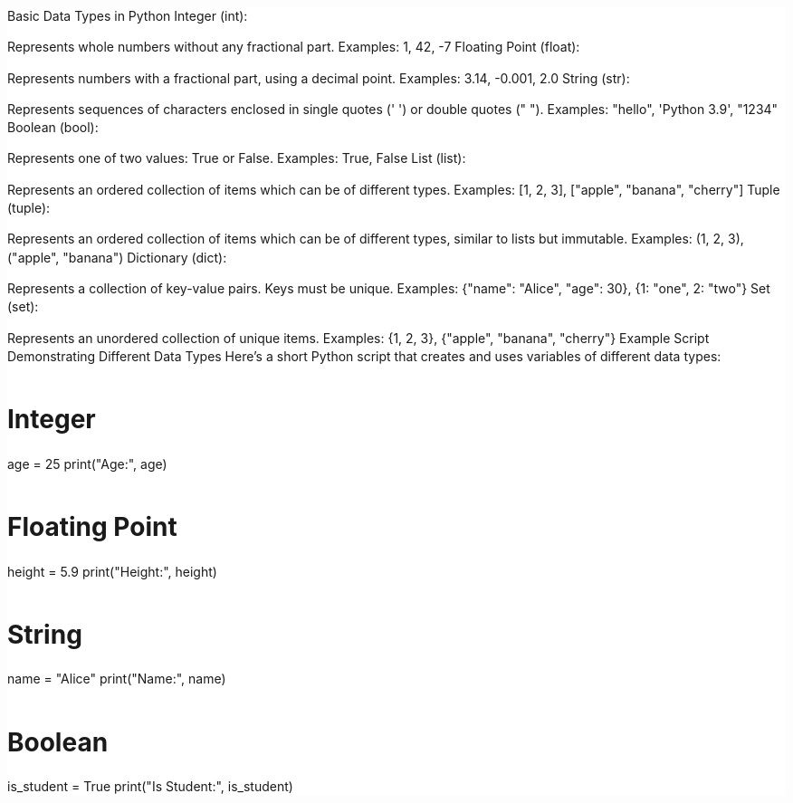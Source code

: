 Basic Data Types in Python
Integer (int):

Represents whole numbers without any fractional part.
Examples: 1, 42, -7
Floating Point (float):

Represents numbers with a fractional part, using a decimal point.
Examples: 3.14, -0.001, 2.0
String (str):

Represents sequences of characters enclosed in single quotes (' ') or double quotes (" ").
Examples: "hello", 'Python 3.9', "1234"
Boolean (bool):

Represents one of two values: True or False.
Examples: True, False
List (list):

Represents an ordered collection of items which can be of different types.
Examples: [1, 2, 3], ["apple", "banana", "cherry"]
Tuple (tuple):

Represents an ordered collection of items which can be of different types, similar to lists but immutable.
Examples: (1, 2, 3), ("apple", "banana")
Dictionary (dict):

Represents a collection of key-value pairs. Keys must be unique.
Examples: {"name": "Alice", "age": 30}, {1: "one", 2: "two"}
Set (set):

Represents an unordered collection of unique items.
Examples: {1, 2, 3}, {"apple", "banana", "cherry"}
Example Script Demonstrating Different Data Types
Here’s a short Python script that creates and uses variables of different data types:


# Integer
age = 25
print("Age:", age)

# Floating Point
height = 5.9
print("Height:", height)

# String
name = "Alice"
print("Name:", name)

# Boolean
is_student = True
print("Is Student:", is_student)
